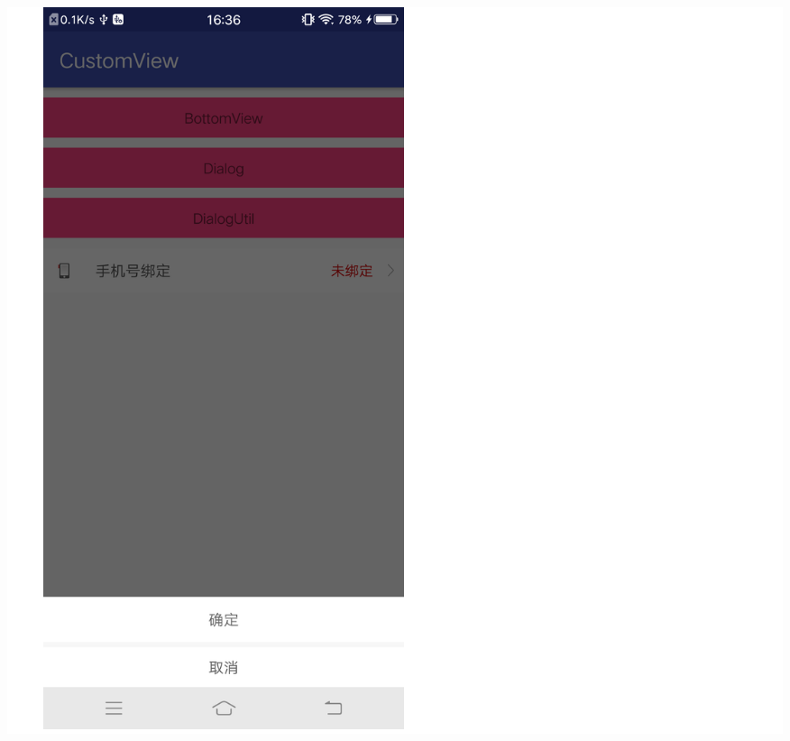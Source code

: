   <img src="https://github.com/langsun/CustomVIewLibrary/blob/master/img/bottom_dialog.png" width=480 height=800 />
